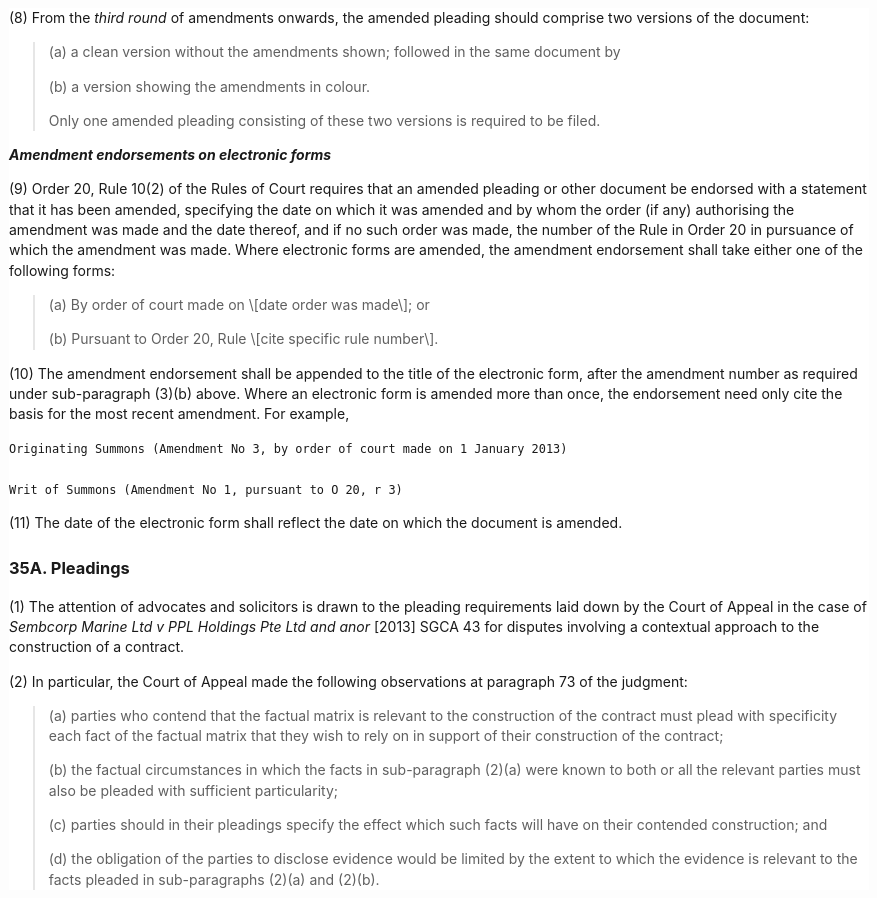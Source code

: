(8) From the _third round_ of amendments onwards, the amended pleading should comprise two versions of the document:

> (a) a clean version without the amendments shown; followed in the same document by
>
> (b) a version showing the amendments in colour.
>
> Only one amended pleading consisting of these two versions is required to be filed.

_**Amendment endorsements on electronic forms**_

(9) Order 20, Rule 10(2) of the Rules of Court requires that an amended pleading or other document be endorsed with a statement that it has been amended, specifying the date on which it was amended and by whom the order (if any) authorising the amendment was made and the date thereof, and if no such order was made, the number of the Rule in Order 20 in pursuance of which the amendment was made. Where electronic forms are amended, the amendment endorsement shall take either one of the following forms:

> (a) By order of court made on \\\[date order was made\\]; or
>
> (b) Pursuant to Order 20, Rule \\\[cite specific rule number\\].

(10) The amendment endorsement shall be appended to the title of the electronic form, after the amendment number as required under sub-paragraph (3)(b) above. Where an electronic form is amended more than once, the endorsement need only cite the basis for the most recent amendment. For example,

```
Originating Summons (Amendment No 3, by order of court made on 1 January 2013)

Writ of Summons (Amendment No 1, pursuant to O 20, r 3)
```

(11) The date of the electronic form shall reflect the date on which the document is amended.

### 35A. Pleadings <a href="#id-35a-pleadings" id="id-35a-pleadings"></a>

(1) The attention of advocates and solicitors is drawn to the pleading requirements laid down by the Court of Appeal in the case of _Sembcorp Marine Ltd v PPL Holdings Pte Ltd and anor_ \[2013] SGCA 43 for disputes involving a contextual approach to the construction of a contract.

(2) In particular, the Court of Appeal made the following observations at paragraph 73 of the judgment:

> (a) parties who contend that the factual matrix is relevant to the construction of the contract must plead with specificity each fact of the factual matrix that they wish to rely on in support of their construction of the contract;
>
> (b) the factual circumstances in which the facts in sub-paragraph (2)(a) were known to both or all the relevant parties must also be pleaded with sufficient particularity;
>
> (c) parties should in their pleadings specify the effect which such facts will have on their contended construction; and
>
> (d) the obligation of the parties to disclose evidence would be limited by the extent to which the evidence is relevant to the facts pleaded in sub-paragraphs (2)(a) and (2)(b).
